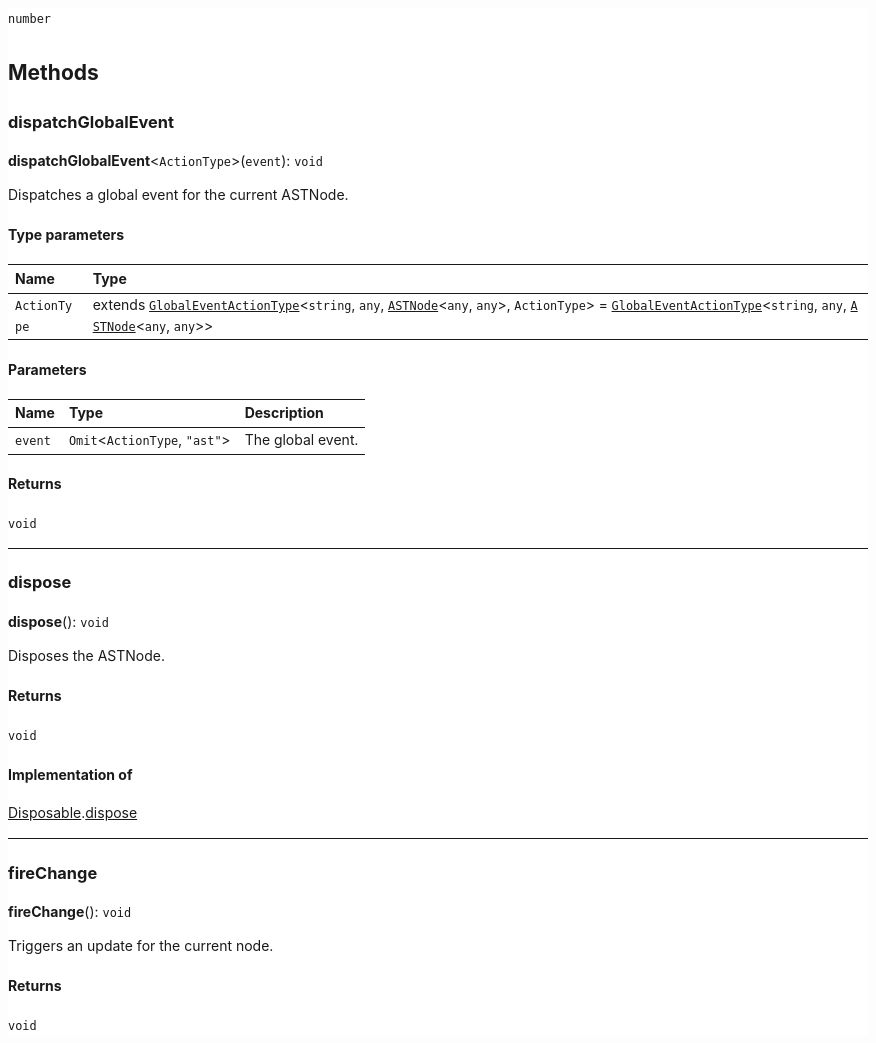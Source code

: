 `number`

## Methods

### dispatchGlobalEvent

**dispatchGlobalEvent**<`ActionType`>(`event`): `void`

Dispatches a global event for the current ASTNode.

#### Type parameters

| Name | Type |
| :------ | :------ |
| `ActionType` | extends [`GlobalEventActionType`](/auto-docs/free-layout-editor/interfaces/GlobalEventActionType.md)<`string`, `any`, [`ASTNode`](/auto-docs/free-layout-editor/classes/ASTNode.md)<`any`, `any`>, `ActionType`> = [`GlobalEventActionType`](/auto-docs/free-layout-editor/interfaces/GlobalEventActionType.md)<`string`, `any`, [`ASTNode`](/auto-docs/free-layout-editor/classes/ASTNode.md)<`any`, `any`>> |

#### Parameters

| Name | Type | Description |
| :------ | :------ | :------ |
| `event` | `Omit`<`ActionType`, `"ast"`> | The global event. |

#### Returns

`void`

***

### dispose

**dispose**(): `void`

Disposes the ASTNode.

#### Returns

`void`

#### Implementation of

[Disposable](/auto-docs/free-layout-editor/interfaces/Disposable-1.md).[dispose](/auto-docs/free-layout-editor/interfaces/Disposable-1.md#dispose)

***

### fireChange

**fireChange**(): `void`

Triggers an update for the current node.

#### Returns

`void`
